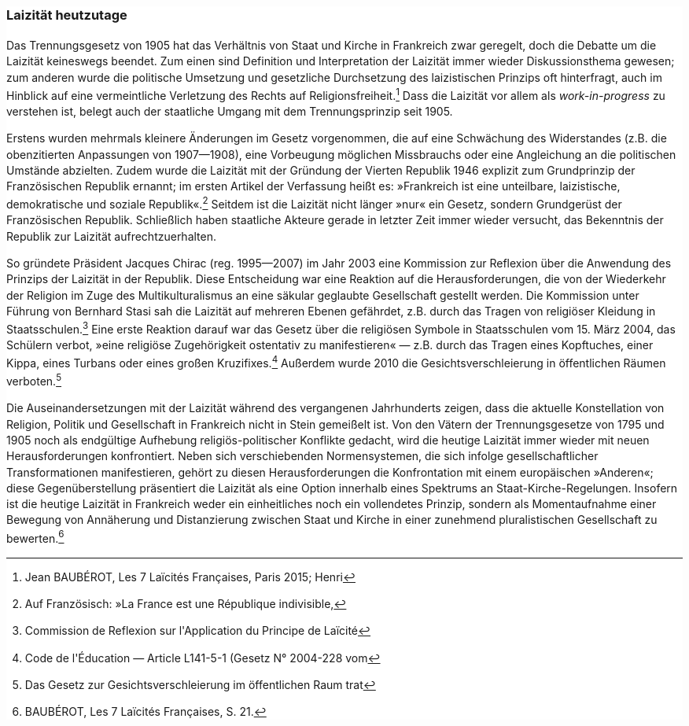 ### Laizität heutzutage

Das Trennungsgesetz von 1905 hat das Verhältnis von Staat und Kirche in
Frankreich zwar geregelt, doch die Debatte um die Laizität keineswegs
beendet. Zum einen sind Definition und Interpretation der Laizität immer
wieder Diskussionsthema gewesen; zum anderen wurde die politische
Umsetzung und gesetzliche Durchsetzung des laizistischen Prinzips oft
hinterfragt, auch im Hinblick auf eine vermeintliche Verletzung des
Rechts auf Religionsfreiheit.[^43] Dass die Laizität vor allem als
*work-in-progress* zu verstehen ist, belegt auch der staatliche Umgang
mit dem Trennungsprinzip seit 1905.

Erstens wurden mehrmals kleinere Änderungen im Gesetz vorgenommen, die
auf eine Schwächung des Widerstandes (z.B. die obenzitierten Anpassungen
von 1907—1908), eine Vorbeugung möglichen Missbrauchs oder eine
Angleichung an die politischen Umstände abzielten. Zudem wurde die
Laizität mit der Gründung der Vierten Republik 1946 explizit zum
Grundprinzip der Französischen Republik ernannt; im ersten Artikel der
Verfassung heißt es: »Frankreich ist eine unteilbare, laizistische,
demokratische und soziale Republik«.[^44] Seitdem ist die Laizität nicht
länger »nur« ein Gesetz, sondern Grundgerüst der Französischen Republik.
Schließlich haben staatliche Akteure gerade in letzter Zeit immer wieder
versucht, das Bekenntnis der Republik zur Laizität aufrechtzuerhalten.

So gründete Präsident Jacques Chirac (reg. 1995—2007) im Jahr 2003 eine
Kommission zur Reflexion über die Anwendung des Prinzips der Laizität in
der Republik. Diese Entscheidung war eine Reaktion auf die
Herausforderungen, die von der Wiederkehr der Religion im Zuge des
Multikulturalismus an eine säkular geglaubte Gesellschaft gestellt
werden. Die Kommission unter Führung von Bernhard Stasi sah die Laizität
auf mehreren Ebenen gefährdet, z.B. durch das Tragen von religiöser
Kleidung in Staatsschulen.[^45] Eine erste Reaktion darauf war das
Gesetz über die religiösen Symbole in Staatsschulen vom 15. März 2004,
das Schülern verbot, »eine religiöse Zugehörigkeit ostentativ zu
manifestieren« — z.B. durch das Tragen eines Kopftuches, einer Kippa,
eines Turbans oder eines großen Kruzifixes.[^46] Außerdem wurde 2010 die
Gesichtsverschleierung in öffentlichen Räumen verboten.[^47]

Die Auseinandersetzungen mit der Laizität während des vergangenen
Jahrhunderts zeigen, dass die aktuelle Konstellation von Religion,
Politik und Gesellschaft in Frankreich nicht in Stein gemeißelt ist. Von
den Vätern der Trennungsgesetze von 1795 und 1905 noch als endgültige
Aufhebung religiös-politischer Konflikte gedacht, wird die heutige
Laizität immer wieder mit neuen Herausforderungen konfrontiert. Neben
sich verschiebenden Normensystemen, die sich infolge gesellschaftlicher
Transformationen manifestieren, gehört zu diesen Herausforderungen die
Konfrontation mit einem europäischen »Anderen«; diese Gegenüberstellung
präsentiert die Laizität als eine Option innerhalb eines Spektrums an
Staat-Kirche-Regelungen. Insofern ist die heutige Laizität in Frankreich
weder ein einheitliches noch ein vollendetes Prinzip, sondern als
Momentaufnahme einer Bewegung von Annäherung und Distanzierung zwischen
Staat und Kirche in einer zunehmend pluralistischen Gesellschaft zu
bewerten.[^48]


[^1]: Französische Denker der Aufklärung werden auch als *philosophes*
[^2]: Die Republik wurde nie offiziell ausgerufen, doch gilt die
[^3]: Die »levée en masse« wurde in Frankreich im August 1793
[^4]: Eine Charta ist eine Art Urkunde mit politischen Versprechen;
[^5]: Die Dritte Republik existierte von 1870 bis 1940, als Maréchal
[^6]: Am 2. April 1871 führte die Pariser Kommune eine kurzlebige
[^7]: Alfred Dreyfus (1859—1905) war ein französischer Offizier
[^8]: Das Konzept der Staatskirche wurde bereits während der Revolution
[^9]: Im Original ist tatsächlich nur von *Déclaration des Droits de
[^10]: Die Sansculotten waren die Arbeiter, Handwerker und Kleinbürger,
[^11]: Pierre CABANEL, Entre Religions et Laïcité, XIXe—XXIe Siècle,
[^12]: Axel Frhr. von CAMPENHAUSEN, Die Entstehung des französischen
[^13]: Die Verwendung des Begriffs *laïcisation* ist eher unüblich. Jean
[^14]: Emile CHABAL, A Divided Republic: Nation, State and Citizenship
[^15]: Claude NICOLET, L'Idée Républicaine en France (1789—1924): Essai
[^16]: Dazu Mona OZOUF, L'École, l'Église et la République (1871—1914),
[^17]: Claude LANGLOIS, La Revolution Française: Un Processus de
[^18]: Jean BAUBÉROT, Vers un Nouveau Pacte Laïque?, Paris 1990, S. 21.
[^19]: Jacqueline LALOUETTE, La Séparation des Églises et de l'État,
[^20]: Alphonse AULARD, Notes sur l\'Histoire du Concordat, in: Revue
[^21]: Jean BAUBÉROT, Laicity, in: Edward BERENSON u.a. (Hg.), The
[^22]: Romuals SZRAMKIEWICZ, Boissy d'Anglas, la Constitution de l'An
[^23]: Für einen Überblick über die Anfangsphasen der historischen
[^24]: Zuletzt Jean BALCOU, Ernest Renan. Une Biographie, Paris 2015.
[^25]: Das Buch hat Renan seiner Schwester Henriette gewidmet. Die
[^26]: Renan verwendet (i) die Evangelien und die Schriften des Neuen
[^27]: Ebd., S. XXXVII.
[^28]: Ebd., S. LI.
[^29]: Ernest RENAN, Das Leben Jesu, übersetzt von W. KALT, Halle/Saale
[^30]: Ebd., S. 57.
[^31]: Den ultimativen Beweis für den menschlichen Jesus findet Renan in
[^32]: Ebd., S. 134.209.
[^33]: Zum »Krieg der zwei Frankreichs« und dem begrenzten heuristischen
[^34]: Eveline G. BOUWERS, »Catholic and Breton Forever«: Violence and
[^35]: Ebd.
[^36]: Caroline FORD, Creating the Nation in Provincial France. Religion
[^37]: Dazu auch Mireille GUEISSAZ, Protestants et laïques d'origine
[^38]: Im französischen wird der Begriff *églises* verwendet. Zwar ist
[^39]: Im Folgenden werden vor allem diejenigen Artikel angesprochen,
[^40]: Maurice LARKIN, Church and State after the Dreyfus Affair: The
[^41]: Es handelt sich um die Enzykliken *Vehementer Nos* und
[^42]: Siehe u.a. BOUWERS, »Catholic and Breton Forever«, S. 282—286;
[^43]: Jean BAUBÉROT, Les 7 Laïcités Françaises, Paris 2015; Henri
[^44]: Auf Französisch: »La France est une République indivisible,
[^45]: Commission de Reflexion sur l'Application du Principe de Laïcité
[^46]: Code de l'Éducation — Article L141-5-1 (Gesetz N° 2004-228 vom
[^47]: Das Gesetz zur Gesichtsverschleierung im öffentlichen Raum trat
[^48]: BAUBÉROT, Les 7 Laïcités Françaises, S. 21.